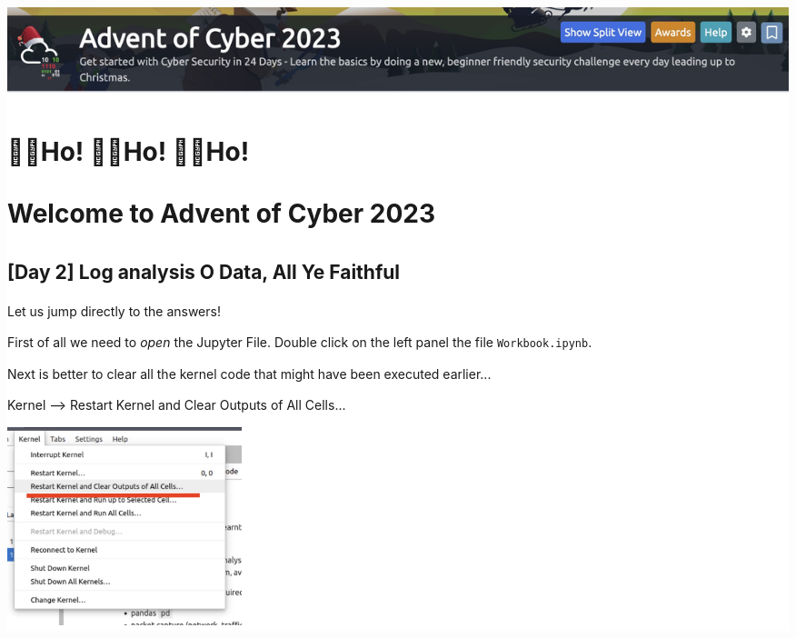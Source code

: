 <img src="Media/Advent_day_1/img_1.jpg" height=100% width=100% >
<h1>🎅🏻Ho! 🎅🏻Ho! 🎅🏻Ho! 

Welcome to Advent of Cyber 2023</h1>

<h2>[Day 2] Log analysis O Data, All Ye Faithful</h2>

Let us jump directly to the answers!

First of all we need to *open* the Jupyter File.
Double click on the left panel the file `Workbook.ipynb`.

Next is better to clear all the kernel code that might have been executed earlier...

Kernel --> Restart Kernel and Clear Outputs of All Cells...

<img src="Media/Advent_day_2/img_2.jpg" height=30% width=30% >
